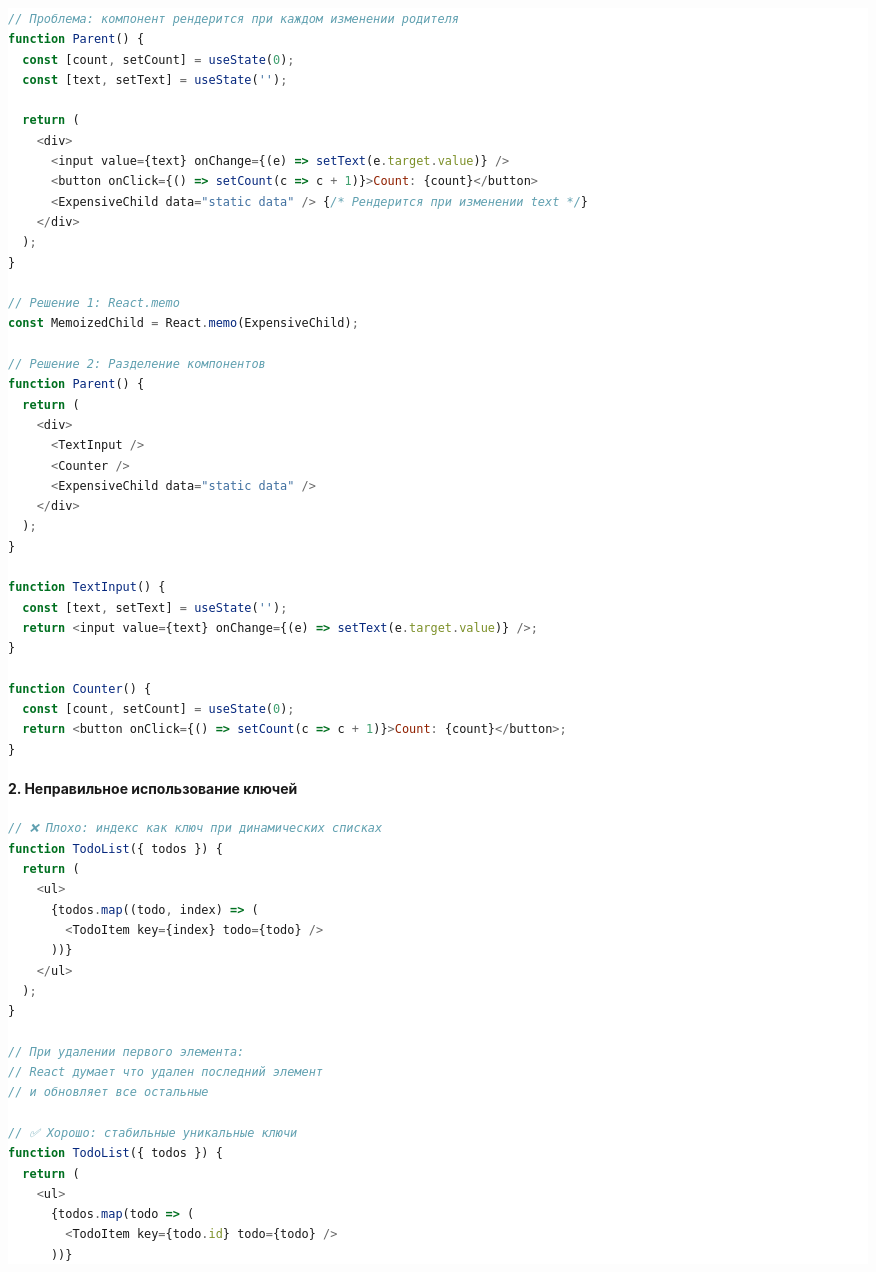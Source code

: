 ```javascript
// Проблема: компонент рендерится при каждом изменении родителя
function Parent() {
  const [count, setCount] = useState(0);
  const [text, setText] = useState('');
  
  return (
    <div>
      <input value={text} onChange={(e) => setText(e.target.value)} />
      <button onClick={() => setCount(c => c + 1)}>Count: {count}</button>
      <ExpensiveChild data="static data" /> {/* Рендерится при изменении text */}
    </div>
  );
}

// Решение 1: React.memo
const MemoizedChild = React.memo(ExpensiveChild);

// Решение 2: Разделение компонентов
function Parent() {
  return (
    <div>
      <TextInput />
      <Counter />
      <ExpensiveChild data="static data" />
    </div>
  );
}

function TextInput() {
  const [text, setText] = useState('');
  return <input value={text} onChange={(e) => setText(e.target.value)} />;
}

function Counter() {
  const [count, setCount] = useState(0);
  return <button onClick={() => setCount(c => c + 1)}>Count: {count}</button>;
}
```

#### 2. Неправильное использование ключей

```javascript
// ❌ Плохо: индекс как ключ при динамических списках
function TodoList({ todos }) {
  return (
    <ul>
      {todos.map((todo, index) => (
        <TodoItem key={index} todo={todo} />
      ))}
    </ul>
  );
}

// При удалении первого элемента:
// React думает что удален последний элемент
// и обновляет все остальные

// ✅ Хорошо: стабильные уникальные ключи
function TodoList({ todos }) {
  return (
    <ul>
      {todos.map(todo => (
        <TodoItem key={todo.id} todo={todo} />
      ))}
```